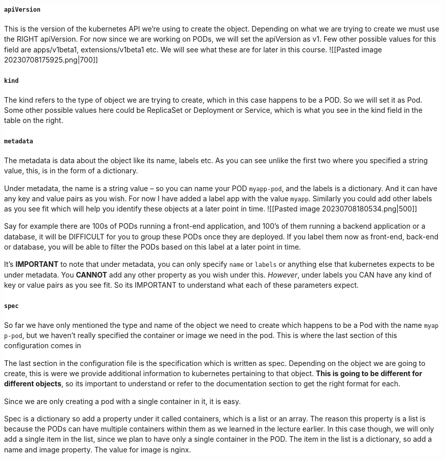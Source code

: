 
#### `apiVersion`
This is the version of the kubernetes API we’re using to create the object. Depending on what we are trying to create we must use the RIGHT apiVersion. For now since we are working on PODs, we will set the apiVersion as v1. 
Few other possible values for this field are apps/v1beta1, extensions/v1beta1 etc. We will see what these are for later in this course.
![[Pasted image 20230708175925.png|700]]
#### `kind`
The kind refers to the type of object we are trying to create, which in this case happens to be a POD. So we will set it as Pod. 
Some other possible values here could be ReplicaSet or Deployment or Service, which is what you see in the kind field in the table on the right.


#### `metadata`
The metadata is data about the object like its name, labels etc. 
As you can see unlike the first two where you specified a string value, this, is in the form of a dictionary. 

Under metadata, the name is a string value – so you can name your POD `myapp-pod`, and the labels is a dictionary. 
And it can have any key and value pairs as you wish. For now I have added a label app with the value `myapp`. Similarly you could add other labels as you see fit which will help you identify these objects at a later point in time. 
![[Pasted image 20230708180534.png|500]]

Say for example there are 100s of PODs running a front-end application, and 100’s of them running a backend application or a database, it will be DIFFICULT for you to group these PODs once they are deployed. If you label them now as front-end, back-end or database, you will be able to filter the PODs based on this label at a later point in time.

It’s **IMPORTANT** to note that under metadata, you can only specify `name` or `labels` or anything else that kubernetes expects to be under metadata. You **CANNOT** add any other property as you wish under this. *However*, under labels you CAN have any kind of key or value pairs as you see fit. So its IMPORTANT to understand what each of these parameters expect.


#### `spec`
So far we have only mentioned the type and name of the object we need to create which happens to be a Pod with the name `myapp-pod`, but we haven’t really specified the container or image we need in the pod. This is where the last section of this configuration comes in

The last section in the configuration file is the specification which is written as spec. Depending on the object we are going to create, this is were we provide additional information to kubernetes pertaining to that object.
**This is going to be different for different objects**, so its important to understand or refer to the documentation section to get the right format for each. 


Since we are only creating a pod with a single container in it, it is easy. 

Spec is a dictionary so add a property under it called containers, which is a list or an array. 
	The reason this property is a list is because the PODs can have multiple containers within them as we learned in the lecture earlier. 
	In this case though, we will only add a single item in the list, since we plan to have only a single container in the POD. 
	The item in the list is a dictionary, so add a name and image property. The value for image is nginx.
